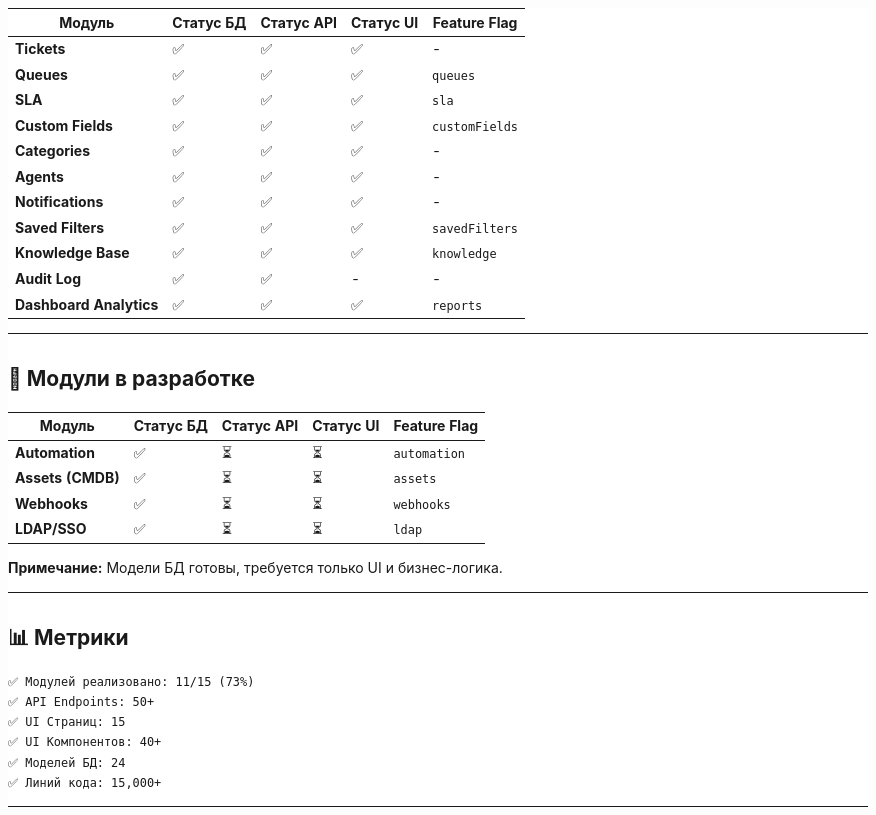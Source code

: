 | Модуль | Статус БД | Статус API | Статус UI | Feature Flag |
|--------|----------|-----------|-----------|-------------|
| **Tickets** | ✅ | ✅ | ✅ | - |
| **Queues** | ✅ | ✅ | ✅ | `queues` |
| **SLA** | ✅ | ✅ | ✅ | `sla` |
| **Custom Fields** | ✅ | ✅ | ✅ | `customFields` |
| **Categories** | ✅ | ✅ | ✅ | - |
| **Agents** | ✅ | ✅ | ✅ | - |
| **Notifications** | ✅ | ✅ | ✅ | - |
| **Saved Filters** | ✅ | ✅ | ✅ | `savedFilters` |
| **Knowledge Base** | ✅ | ✅ | ✅ | `knowledge` |
| **Audit Log** | ✅ | ✅ | - | - |
| **Dashboard Analytics** | ✅ | ✅ | ✅ | `reports` |

---

## 🔄 Модули в разработке

| Модуль | Статус БД | Статус API | Статус UI | Feature Flag |
|--------|----------|-----------|-----------|-------------|
| **Automation** | ✅ | ⏳ | ⏳ | `automation` |
| **Assets (CMDB)** | ✅ | ⏳ | ⏳ | `assets` |
| **Webhooks** | ✅ | ⏳ | ⏳ | `webhooks` |
| **LDAP/SSO** | ✅ | ⏳ | ⏳ | `ldap` |

**Примечание:** Модели БД готовы, требуется только UI и бизнес-логика.

---

## 📊 Метрики

```
✅ Модулей реализовано: 11/15 (73%)
✅ API Endpoints: 50+
✅ UI Страниц: 15
✅ UI Компонентов: 40+
✅ Моделей БД: 24
✅ Линий кода: 15,000+
```

---
